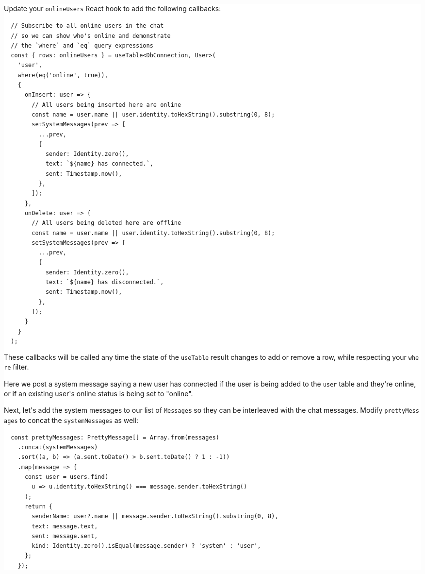 Update your `onlineUsers` React hook to add the following callbacks:

```tsx
  // Subscribe to all online users in the chat
  // so we can show who's online and demonstrate
  // the `where` and `eq` query expressions
  const { rows: onlineUsers } = useTable<DbConnection, User>(
    'user',
    where(eq('online', true)),
    {
      onInsert: user => {
        // All users being inserted here are online
        const name = user.name || user.identity.toHexString().substring(0, 8);
        setSystemMessages(prev => [
          ...prev,
          {
            sender: Identity.zero(),
            text: `${name} has connected.`,
            sent: Timestamp.now(),
          },
        ]);
      },
      onDelete: user => {
        // All users being deleted here are offline
        const name = user.name || user.identity.toHexString().substring(0, 8);
        setSystemMessages(prev => [
          ...prev,
          {
            sender: Identity.zero(),
            text: `${name} has disconnected.`,
            sent: Timestamp.now(),
          },
        ]);
      }
    }
  );
```

These callbacks will be called any time the state of the `useTable` result changes to add or remove a row, while respecting your `where` filter.

Here we post a system message saying a new user has connected if the user is being added to the `user` table and they're online, or if an existing user's online status is being set to "online".

Next, let's add the system messages to our list of `Message`s so they can be interleaved with the chat messages. Modify `prettyMessages` to concat the `systemMessages` as well:

```tsx
  const prettyMessages: PrettyMessage[] = Array.from(messages)
    .concat(systemMessages)
    .sort((a, b) => (a.sent.toDate() > b.sent.toDate() ? 1 : -1))
    .map(message => {
      const user = users.find(
        u => u.identity.toHexString() === message.sender.toHexString()
      );
      return {
        senderName: user?.name || message.sender.toHexString().substring(0, 8),
        text: message.text,
        sent: message.sent,
        kind: Identity.zero().isEqual(message.sender) ? 'system' : 'user',
      };
    });
```
